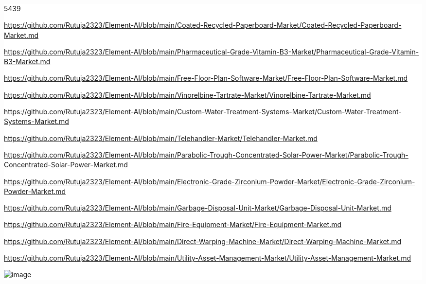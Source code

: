5439</p><p><a href="https://github.com/Rutuja2323/Element-AI/blob/main/Coated-Recycled-Paperboard-Market/Coated-Recycled-Paperboard-Market.md">https://github.com/Rutuja2323/Element-AI/blob/main/Coated-Recycled-Paperboard-Market/Coated-Recycled-Paperboard-Market.md</a></p><p><a href="https://github.com/Rutuja2323/Element-AI/blob/main/Pharmaceutical-Grade-Vitamin-B3-Market/Pharmaceutical-Grade-Vitamin-B3-Market.md">https://github.com/Rutuja2323/Element-AI/blob/main/Pharmaceutical-Grade-Vitamin-B3-Market/Pharmaceutical-Grade-Vitamin-B3-Market.md</a></p><p><a href="https://github.com/Rutuja2323/Element-AI/blob/main/Free-Floor-Plan-Software-Market/Free-Floor-Plan-Software-Market.md">https://github.com/Rutuja2323/Element-AI/blob/main/Free-Floor-Plan-Software-Market/Free-Floor-Plan-Software-Market.md</a></p><p><a href="https://github.com/Rutuja2323/Element-AI/blob/main/Vinorelbine-Tartrate-Market/Vinorelbine-Tartrate-Market.md">https://github.com/Rutuja2323/Element-AI/blob/main/Vinorelbine-Tartrate-Market/Vinorelbine-Tartrate-Market.md</a></p><p><a href="https://github.com/Rutuja2323/Element-AI/blob/main/Custom-Water-Treatment-Systems-Market/Custom-Water-Treatment-Systems-Market.md">https://github.com/Rutuja2323/Element-AI/blob/main/Custom-Water-Treatment-Systems-Market/Custom-Water-Treatment-Systems-Market.md</a></p><p><a href="https://github.com/Rutuja2323/Element-AI/blob/main/Telehandler-Market/Telehandler-Market.md">https://github.com/Rutuja2323/Element-AI/blob/main/Telehandler-Market/Telehandler-Market.md</a></p><p><a href="https://github.com/Rutuja2323/Element-AI/blob/main/Parabolic-Trough-Concentrated-Solar-Power-Market/Parabolic-Trough-Concentrated-Solar-Power-Market.md">https://github.com/Rutuja2323/Element-AI/blob/main/Parabolic-Trough-Concentrated-Solar-Power-Market/Parabolic-Trough-Concentrated-Solar-Power-Market.md</a></p><p><a href="https://github.com/Rutuja2323/Element-AI/blob/main/Electronic-Grade-Zirconium-Powder-Market/Electronic-Grade-Zirconium-Powder-Market.md">https://github.com/Rutuja2323/Element-AI/blob/main/Electronic-Grade-Zirconium-Powder-Market/Electronic-Grade-Zirconium-Powder-Market.md</a></p><p><a href="https://github.com/Rutuja2323/Element-AI/blob/main/Garbage-Disposal-Unit-Market/Garbage-Disposal-Unit-Market.md">https://github.com/Rutuja2323/Element-AI/blob/main/Garbage-Disposal-Unit-Market/Garbage-Disposal-Unit-Market.md</a></p><p><a href="https://github.com/Rutuja2323/Element-AI/blob/main/Fire-Equipment-Market/Fire-Equipment-Market.md">https://github.com/Rutuja2323/Element-AI/blob/main/Fire-Equipment-Market/Fire-Equipment-Market.md</a></p><p><a href="https://github.com/Rutuja2323/Element-AI/blob/main/Direct-Warping-Machine-Market/Direct-Warping-Machine-Market.md">https://github.com/Rutuja2323/Element-AI/blob/main/Direct-Warping-Machine-Market/Direct-Warping-Machine-Market.md</a></p><p><a href="https://github.com/Rutuja2323/Element-AI/blob/main/Utility-Asset-Management-Market/Utility-Asset-Management-Market.md">https://github.com/Rutuja2323/Element-AI/blob/main/Utility-Asset-Management-Market/Utility-Asset-Management-Market.md</a></p>
![image](https://github.com/user-attachments/assets/d12eb621-ab38-4588-bdb4-2618aaed40a0)
